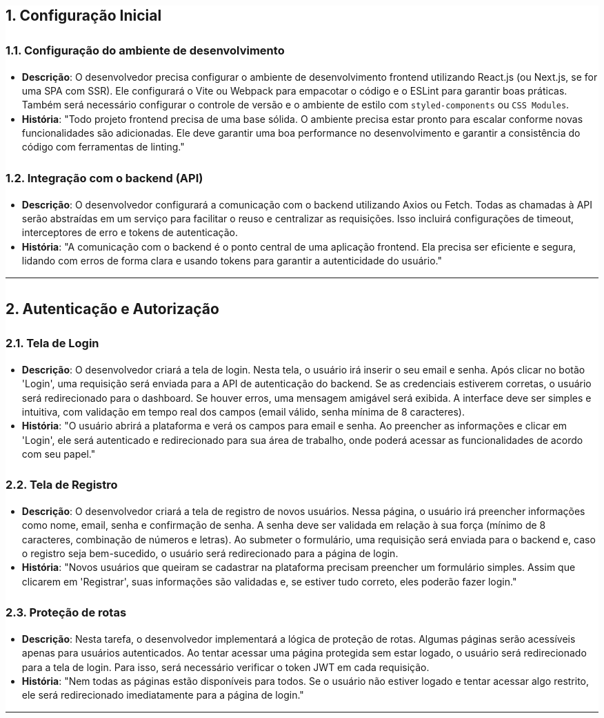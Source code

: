 ## 1. Configuração Inicial

### 1.1. Configuração do ambiente de desenvolvimento
- **Descrição**: O desenvolvedor precisa configurar o ambiente de desenvolvimento frontend utilizando React.js (ou Next.js, se for uma SPA com SSR). Ele configurará o Vite ou Webpack para empacotar o código e o ESLint para garantir boas práticas. Também será necessário configurar o controle de versão e o ambiente de estilo com `styled-components` ou `CSS Modules`.
- **História**: "Todo projeto frontend precisa de uma base sólida. O ambiente precisa estar pronto para escalar conforme novas funcionalidades são adicionadas. Ele deve garantir uma boa performance no desenvolvimento e garantir a consistência do código com ferramentas de linting."

### 1.2. Integração com o backend (API)
- **Descrição**: O desenvolvedor configurará a comunicação com o backend utilizando Axios ou Fetch. Todas as chamadas à API serão abstraídas em um serviço para facilitar o reuso e centralizar as requisições. Isso incluirá configurações de timeout, interceptores de erro e tokens de autenticação.
- **História**: "A comunicação com o backend é o ponto central de uma aplicação frontend. Ela precisa ser eficiente e segura, lidando com erros de forma clara e usando tokens para garantir a autenticidade do usuário."

---

## 2. Autenticação e Autorização

### 2.1. Tela de Login
- **Descrição**: O desenvolvedor criará a tela de login. Nesta tela, o usuário irá inserir o seu email e senha. Após clicar no botão 'Login', uma requisição será enviada para a API de autenticação do backend. Se as credenciais estiverem corretas, o usuário será redirecionado para o dashboard. Se houver erros, uma mensagem amigável será exibida. A interface deve ser simples e intuitiva, com validação em tempo real dos campos (email válido, senha mínima de 8 caracteres).
- **História**: "O usuário abrirá a plataforma e verá os campos para email e senha. Ao preencher as informações e clicar em 'Login', ele será autenticado e redirecionado para sua área de trabalho, onde poderá acessar as funcionalidades de acordo com seu papel."

### 2.2. Tela de Registro
- **Descrição**: O desenvolvedor criará a tela de registro de novos usuários. Nessa página, o usuário irá preencher informações como nome, email, senha e confirmação de senha. A senha deve ser validada em relação à sua força (mínimo de 8 caracteres, combinação de números e letras). Ao submeter o formulário, uma requisição será enviada para o backend e, caso o registro seja bem-sucedido, o usuário será redirecionado para a página de login.
- **História**: "Novos usuários que queiram se cadastrar na plataforma precisam preencher um formulário simples. Assim que clicarem em 'Registrar', suas informações são validadas e, se estiver tudo correto, eles poderão fazer login."

### 2.3. Proteção de rotas
- **Descrição**: Nesta tarefa, o desenvolvedor implementará a lógica de proteção de rotas. Algumas páginas serão acessíveis apenas para usuários autenticados. Ao tentar acessar uma página protegida sem estar logado, o usuário será redirecionado para a tela de login. Para isso, será necessário verificar o token JWT em cada requisição.
- **História**: "Nem todas as páginas estão disponíveis para todos. Se o usuário não estiver logado e tentar acessar algo restrito, ele será redirecionado imediatamente para a página de login."

---